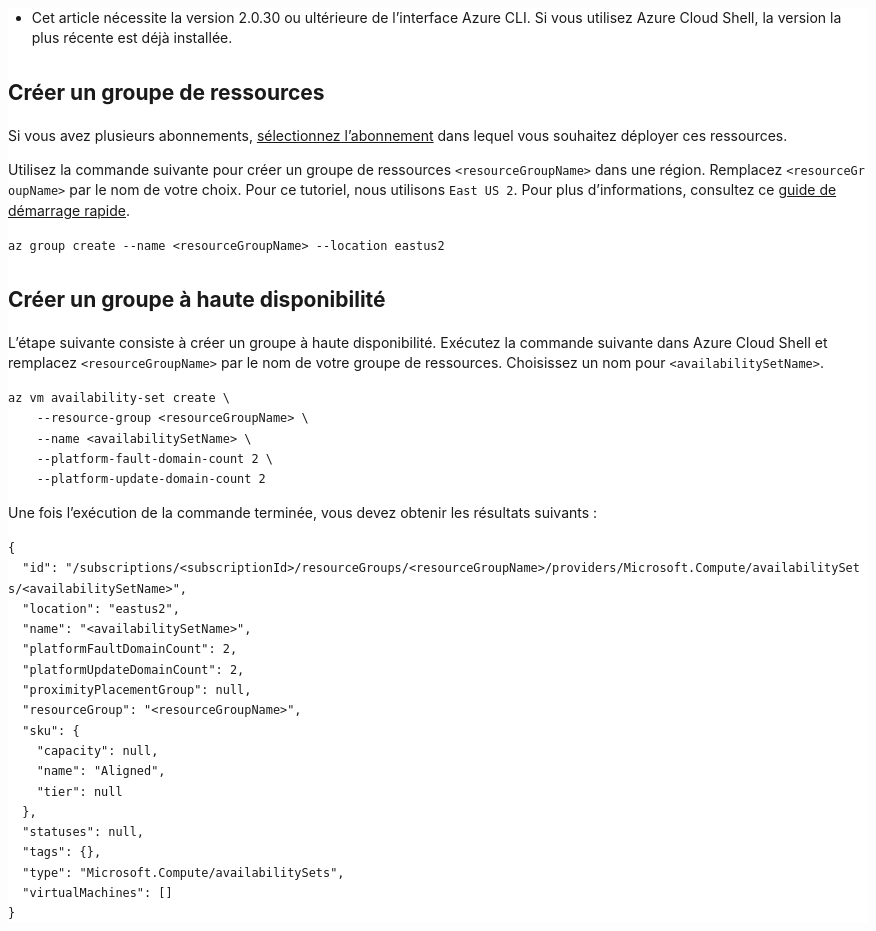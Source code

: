 - Cet article nécessite la version 2.0.30 ou ultérieure de l’interface Azure CLI. Si vous utilisez Azure Cloud Shell, la version la plus récente est déjà installée.

## <a name="create-a-resource-group"></a>Créer un groupe de ressources

Si vous avez plusieurs abonnements, [sélectionnez l’abonnement](/cli/azure/manage-azure-subscriptions-azure-cli) dans lequel vous souhaitez déployer ces ressources.

Utilisez la commande suivante pour créer un groupe de ressources `<resourceGroupName>` dans une région. Remplacez `<resourceGroupName>` par le nom de votre choix. Pour ce tutoriel, nous utilisons `East US 2`. Pour plus d’informations, consultez ce [guide de démarrage rapide](../../../application-gateway/quick-create-cli.md).

```azurecli-interactive
az group create --name <resourceGroupName> --location eastus2
```

## <a name="create-an-availability-set"></a>Créer un groupe à haute disponibilité

L’étape suivante consiste à créer un groupe à haute disponibilité. Exécutez la commande suivante dans Azure Cloud Shell et remplacez `<resourceGroupName>` par le nom de votre groupe de ressources. Choisissez un nom pour `<availabilitySetName>`.

```azurecli-interactive
az vm availability-set create \
    --resource-group <resourceGroupName> \
    --name <availabilitySetName> \
    --platform-fault-domain-count 2 \
    --platform-update-domain-count 2
```

Une fois l’exécution de la commande terminée, vous devez obtenir les résultats suivants :

```output
{
  "id": "/subscriptions/<subscriptionId>/resourceGroups/<resourceGroupName>/providers/Microsoft.Compute/availabilitySets/<availabilitySetName>",
  "location": "eastus2",
  "name": "<availabilitySetName>",
  "platformFaultDomainCount": 2,
  "platformUpdateDomainCount": 2,
  "proximityPlacementGroup": null,
  "resourceGroup": "<resourceGroupName>",
  "sku": {
    "capacity": null,
    "name": "Aligned",
    "tier": null
  },
  "statuses": null,
  "tags": {},
  "type": "Microsoft.Compute/availabilitySets",
  "virtualMachines": []
}
```
